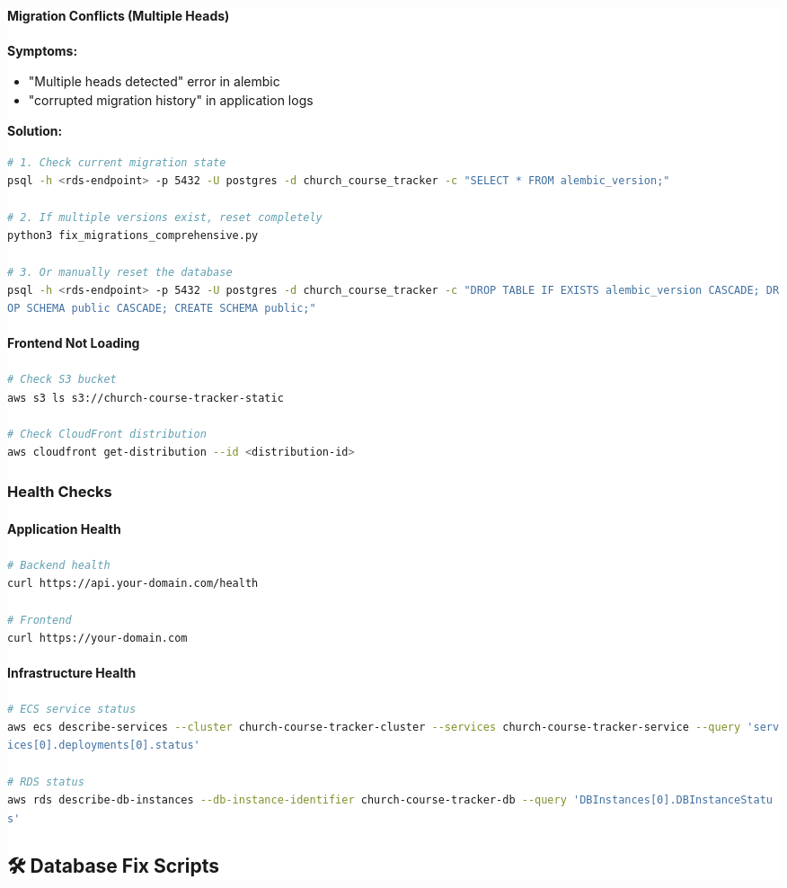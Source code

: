 #### Migration Conflicts (Multiple Heads)

**Symptoms:**
- "Multiple heads detected" error in alembic
- "corrupted migration history" in application logs

**Solution:**
```bash
# 1. Check current migration state
psql -h <rds-endpoint> -p 5432 -U postgres -d church_course_tracker -c "SELECT * FROM alembic_version;"

# 2. If multiple versions exist, reset completely
python3 fix_migrations_comprehensive.py

# 3. Or manually reset the database
psql -h <rds-endpoint> -p 5432 -U postgres -d church_course_tracker -c "DROP TABLE IF EXISTS alembic_version CASCADE; DROP SCHEMA public CASCADE; CREATE SCHEMA public;"
```

#### Frontend Not Loading
```bash
# Check S3 bucket
aws s3 ls s3://church-course-tracker-static

# Check CloudFront distribution
aws cloudfront get-distribution --id <distribution-id>
```

### Health Checks

#### Application Health
```bash
# Backend health
curl https://api.your-domain.com/health

# Frontend
curl https://your-domain.com
```

#### Infrastructure Health
```bash
# ECS service status
aws ecs describe-services --cluster church-course-tracker-cluster --services church-course-tracker-service --query 'services[0].deployments[0].status'

# RDS status
aws rds describe-db-instances --db-instance-identifier church-course-tracker-db --query 'DBInstances[0].DBInstanceStatus'
```

## 🛠️ Database Fix Scripts
